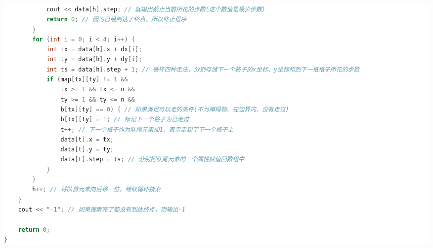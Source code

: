```cpp
            cout << data[h].step; // 就输出截止当前所花的步数(这个数值是最少步数)
            return 0; // 因为已经到达了终点，所以终止程序
        }
        for (int i = 0; i < 4; i++) {
            int tx = data[h].x + dx[i];
            int ty = data[h].y + dy[i];
            int ts = data[h].step + 1; // 循环四种走法，分别存储下一个格子的x坐标、y坐标和到下一格格子所花的步数
            if (map[tx][ty] != 1 && 
                tx >= 1 && tx <= n && 
                ty >= 1 && ty <= n &&
                b[tx][ty] == 0) { // 如果满足可以走的条件(不为障碍物、在边界内、没有走过)
                b[tx][ty] = 1; // 标记下一个格子为已走过
                t++; // 下一个格子作为队尾元素加1，表示走到了下一个格子上
                data[t].x = tx;
                data[t].y = ty;
                data[t].step = ts; // 分别把队尾元素的三个属性赋值回数组中
            }
        }
        h++; // 将队首元素向后移一位，继续循环搜索
    }
    cout << "-1"; // 如果搜索完了都没有到达终点，则输出-1

    return 0;
}
```
